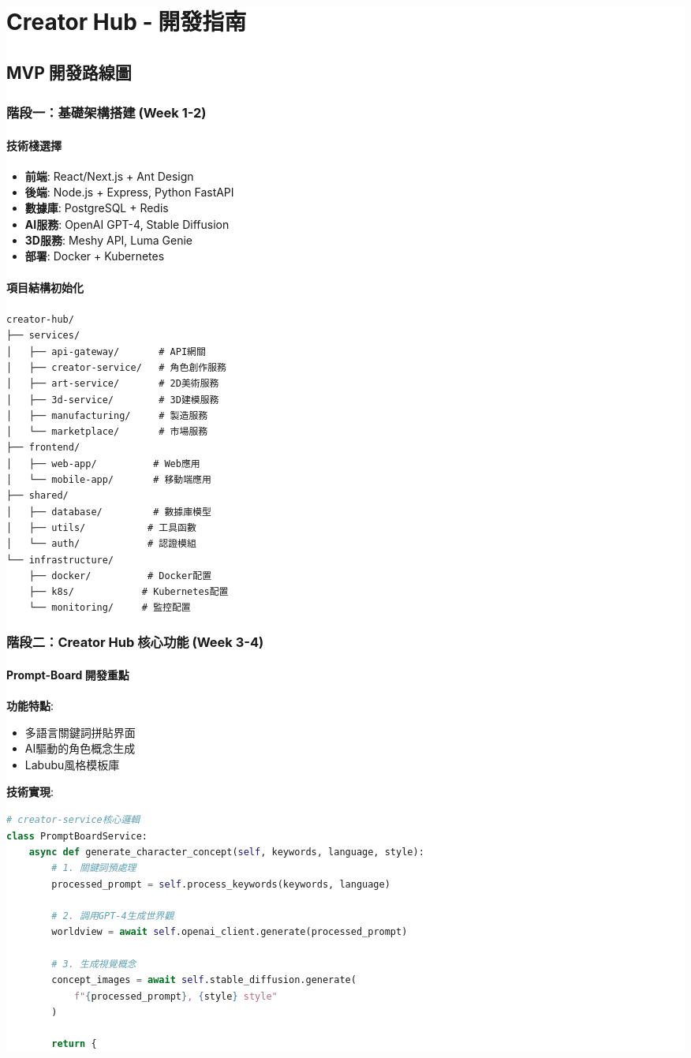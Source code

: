 # Creator Hub - 開發指南

## MVP 開發路線圖

### 階段一：基礎架構搭建 (Week 1-2)

#### 技術棧選擇
- **前端**: React/Next.js + Ant Design
- **後端**: Node.js + Express, Python FastAPI
- **數據庫**: PostgreSQL + Redis
- **AI服務**: OpenAI GPT-4, Stable Diffusion
- **3D服務**: Meshy API, Luma Genie
- **部署**: Docker + Kubernetes

#### 項目結構初始化
```
creator-hub/
├── services/
│   ├── api-gateway/       # API網關
│   ├── creator-service/   # 角色創作服務
│   ├── art-service/       # 2D美術服務
│   ├── 3d-service/        # 3D建模服務
│   ├── manufacturing/     # 製造服務
│   └── marketplace/       # 市場服務
├── frontend/
│   ├── web-app/          # Web應用
│   └── mobile-app/       # 移動端應用
├── shared/
│   ├── database/         # 數據庫模型
│   ├── utils/           # 工具函數
│   └── auth/            # 認證模組
└── infrastructure/
    ├── docker/          # Docker配置
    ├── k8s/            # Kubernetes配置
    └── monitoring/     # 監控配置
```

### 階段二：Creator Hub 核心功能 (Week 3-4)

#### Prompt-Board 開發重點
**功能特點**:
- 多語言關鍵詞拼貼界面
- AI驅動的角色概念生成
- Labubu風格模板庫

**技術實現**:
```python
# creator-service核心邏輯
class PromptBoardService:
    async def generate_character_concept(self, keywords, language, style):
        # 1. 關鍵詞預處理
        processed_prompt = self.process_keywords(keywords, language)
        
        # 2. 調用GPT-4生成世界觀
        worldview = await self.openai_client.generate(processed_prompt)
        
        # 3. 生成視覺概念
        concept_images = await self.stable_diffusion.generate(
            f"{processed_prompt}, {style} style"
        )
        
        return {
```